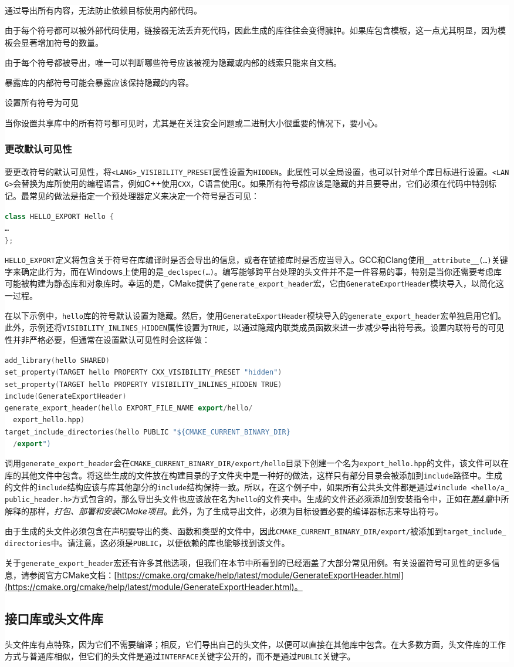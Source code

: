 通过导出所有内容，无法防止依赖目标使用内部代码。

由于每个符号都可以被外部代码使用，链接器无法丢弃死代码，因此生成的库往往会变得臃肿。如果库包含模板，这一点尤其明显，因为模板会显著增加符号的数量。

由于每个符号都被导出，唯一可以判断哪些符号应该被视为隐藏或内部的线索只能来自文档。

暴露库的内部符号可能会暴露应该保持隐藏的内容。

设置所有符号为可见

当你设置共享库中的所有符号都可见时，尤其是在关注安全问题或二进制大小很重要的情况下，要小心。

### 更改默认可见性

要更改符号的默认可见性，将`<LANG>_VISIBILITY_PRESET`属性设置为`HIDDEN`。此属性可以全局设置，也可以针对单个库目标进行设置。`<LANG>`会替换为库所使用的编程语言，例如C++使用`CXX`，C语言使用`C`。如果所有符号都应该是隐藏的并且要导出，它们必须在代码中特别标记。最常见的做法是指定一个预处理器定义来决定一个符号是否可见：

```cpp
class HELLO_EXPORT Hello {
…
};
```

`HELLO_EXPORT`定义将包含关于符号在库编译时是否会导出的信息，或者在链接库时是否应当导入。GCC和Clang使用`__attribute__(…)`关键字来确定此行为，而在Windows上使用的是`_declspec(…)`。编写能够跨平台处理的头文件并不是一件容易的事，特别是当你还需要考虑库可能被构建为静态库和对象库时。幸运的是，CMake提供了`generate_export_header`宏，它由`GenerateExportHeader`模块导入，以简化这一过程。

在以下示例中，`hello`库的符号默认设置为隐藏。然后，使用`GenerateExportHeader`模块导入的`generate_export_header`宏单独启用它们。此外，示例还将`VISIBILITY_INLINES_HIDDEN`属性设置为`TRUE`，以通过隐藏内联类成员函数来进一步减少导出符号表。设置内联符号的可见性并非严格必要，但通常在设置默认可见性时会这样做：

```cpp
add_library(hello SHARED)
set_property(TARGET hello PROPERTY CXX_VISIBILITY_PRESET "hidden")
set_property(TARGET hello PROPERTY VISIBILITY_INLINES_HIDDEN TRUE)
include(GenerateExportHeader)
generate_export_header(hello EXPORT_FILE_NAME export/hello/
  export_hello.hpp)
target_include_directories(hello PUBLIC "${CMAKE_CURRENT_BINARY_DIR}
  /export")
```

调用`generate_export_header`会在`CMAKE_CURRENT_BINARY_DIR/export/hello`目录下创建一个名为`export_hello.hpp`的文件，该文件可以在库的其他文件中包含。将这些生成的文件放在构建目录的子文件夹中是一种好的做法，这样只有部分目录会被添加到`include`路径中。生成的文件的`include`结构应该与库其他部分的`include`结构保持一致。所以，在这个例子中，如果所有公共头文件都是通过`#include <hello/a_public_header.h>`方式包含的，那么导出头文件也应该放在名为`hello`的文件夹中。生成的文件还必须添加到安装指令中，正如在[*第4章*](B30947_04.xhtml#_idTextAnchor071)中所解释的那样，*打包、部署和安装CMake项目*。此外，为了生成导出文件，必须为目标设置必要的编译器标志来导出符号。

由于生成的头文件必须包含在声明要导出的类、函数和类型的文件中，因此`CMAKE_CURRENT_BINARY_DIR/export/`被添加到`target_include_directories`中。请注意，这必须是`PUBLIC`，以便依赖的库也能够找到该文件。

关于`generate_export_header`宏还有许多其他选项，但我们在本节中所看到的已经涵盖了大部分常见用例。有关设置符号可见性的更多信息，请参阅官方CMake文档：[https://cmake.org/cmake/help/latest/module/GenerateExportHeader.html](https://cmake.org/cmake/help/latest/module/GenerateExportHeader.html)。

## 接口库或头文件库

头文件库有点特殊，因为它们不需要编译；相反，它们导出自己的头文件，以便可以直接在其他库中包含。在大多数方面，头文件库的工作方式与普通库相似，但它们的头文件是通过`INTERFACE`关键字公开的，而不是通过`PUBLIC`关键字。
